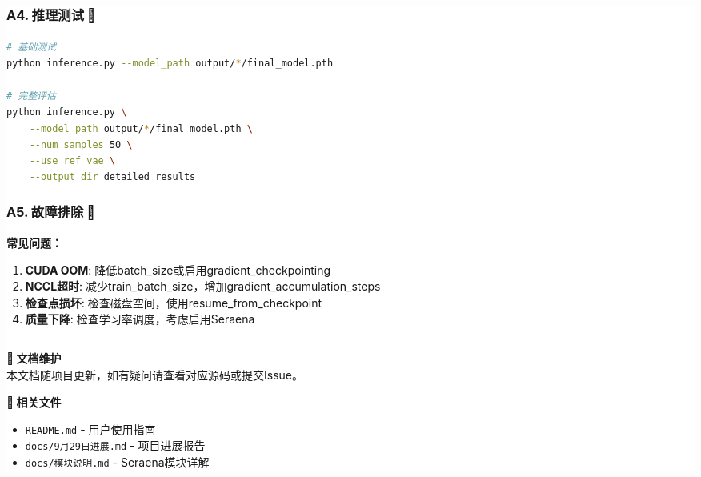 ### A4. 推理测试 🧪

```bash
# 基础测试
python inference.py --model_path output/*/final_model.pth

# 完整评估
python inference.py \
    --model_path output/*/final_model.pth \
    --num_samples 50 \
    --use_ref_vae \
    --output_dir detailed_results
```

### A5. 故障排除 🔧

**常见问题：**
1. **CUDA OOM**: 降低batch_size或启用gradient_checkpointing
2. **NCCL超时**: 减少train_batch_size，增加gradient_accumulation_steps  
3. **检查点损坏**: 检查磁盘空间，使用resume_from_checkpoint
4. **质量下降**: 检查学习率调度，考虑启用Seraena

---

**📝 文档维护**  
本文档随项目更新，如有疑问请查看对应源码或提交Issue。

**🔗 相关文件**  
- `README.md` - 用户使用指南
- `docs/9月29日进展.md` - 项目进展报告  
- `docs/模块说明.md` - Seraena模块详解
